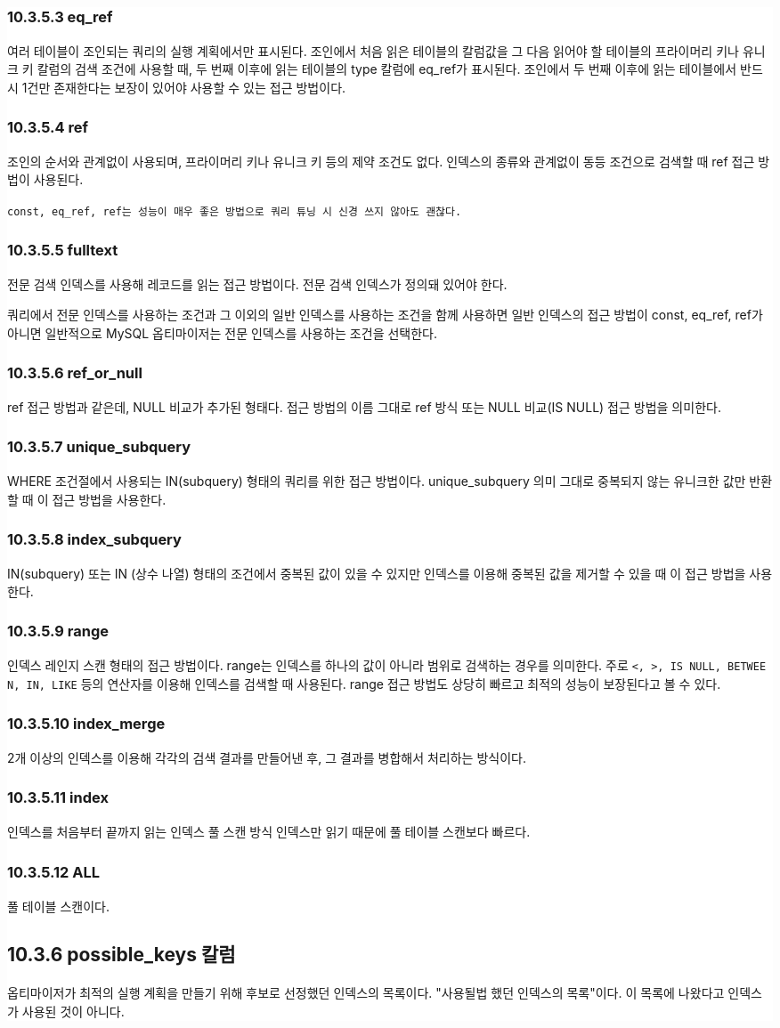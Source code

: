 ### 10.3.5.3 eq_ref

여러 테이블이 조인되는 쿼리의 실행 계획에서만 표시된다.
조인에서 처음 읽은 테이블의 칼럼값을 그 다음 읽어야 할 테이블의 프라이머리 키나 유니크 키 칼럼의 검색 조건에 사용할 때, 두 번째 이후에 읽는 테이블의 type 칼럼에 eq_ref가 표시된다.
조인에서 두 번째 이후에 읽는 테이블에서 반드시 1건만 존재한다는 보장이 있어야 사용할 수 있는 접근 방법이다.

### 10.3.5.4 ref

조인의 순서와 관계없이 사용되며, 프라이머리 키나 유니크 키 등의 제약 조건도 없다.
인덱스의 종류와 관계없이 동등 조건으로 검색할 때 ref 접근 방법이 사용된다.

`const, eq_ref, ref는 성능이 매우 좋은 방법으로 쿼리 튜닝 시 신경 쓰지 않아도 괜찮다.`

### 10.3.5.5 fulltext
전문 검색 인덱스를 사용해 레코드를 읽는 접근 방법이다. 전문 검색 인덱스가 정의돼 있어야 한다.

쿼리에서 전문 인덱스를 사용하는 조건과 그 이외의 일반 인덱스를 사용하는 조건을 함께 사용하면 일반 인덱스의 접근 방법이 const, eq_ref, ref가 아니면 일반적으로 MySQL 옵티마이저는 전문 인덱스를 사용하는 조건을 선택한다.

### 10.3.5.6 ref_or_null

ref 접근 방법과 같은데, NULL 비교가 추가된 형태다.
접근 방법의 이름 그대로 ref 방식 또는 NULL 비교(IS NULL) 접근 방법을 의미한다.

### 10.3.5.7 unique_subquery
WHERE 조건절에서 사용되는 IN(subquery) 형태의 쿼리를 위한 접근 방법이다.
unique_subquery 의미 그대로 중복되지 않는 유니크한 값만 반환할 때 이 접근 방법을 사용한다.


### 10.3.5.8 index_subquery
IN(subquery) 또는 IN (상수 나열) 형태의 조건에서 중복된 값이 있을 수 있지만 인덱스를 이용해 중복된 값을 제거할 수 있을 때 이 접근 방법을 사용한다.


### 10.3.5.9 range
인덱스 레인지 스캔 형태의 접근 방법이다.
range는 인덱스를 하나의 값이 아니라 범위로 검색하는 경우를 의미한다. 주로 `<, >, IS NULL, BETWEEN, IN, LIKE` 등의 연산자를 이용해 인덱스를 검색할 때 사용된다.
range 접근 방법도 상당히 빠르고 최적의 성능이 보장된다고 볼 수 있다.


### 10.3.5.10 index_merge

2개 이상의 인덱스를 이용해 각각의 검색 결과를 만들어낸 후, 그 결과를 병합해서 처리하는 방식이다.

### 10.3.5.11 index
인덱스를 처음부터 끝까지 읽는 인덱스 풀 스캔 방식
인덱스만 읽기 때문에 풀 테이블 스캔보다 빠르다.

### 10.3.5.12 ALL
풀 테이블 스캔이다. 

## 10.3.6 possible_keys 칼럼
옵티마이저가 최적의 실행 계획을 만들기 위해 후보로 선정했던 인덱스의 목록이다.
"사용될법 했던 인덱스의 목록"이다. 이 목록에 나왔다고 인덱스가 사용된 것이 아니다. 
